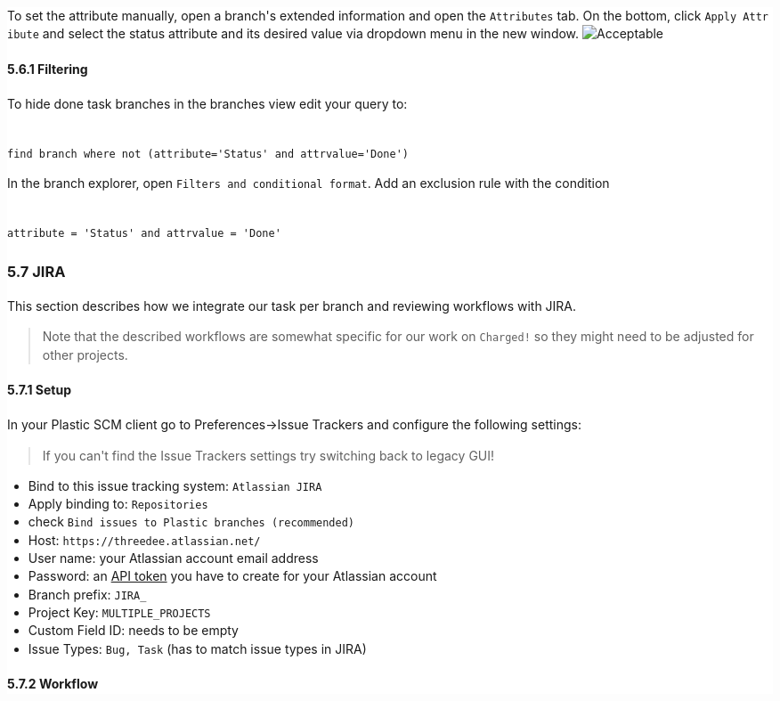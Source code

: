 To set the attribute manually, open a branch's extended information and open the `Attributes` tab. On the bottom, click `Apply Attribute` and select the status attribute and its desired value via dropdown menu in the new window.
![Acceptable](https://github.com/ThreeDeeFlorett/ue5-style-guide/blob/main/images/scm-attributes.png?raw=true "Apply Attribute")

<a name="5.6.1"></a>
<a name="scm-attributes-filtering"></a>
#### 5.6.1 Filtering

To hide done task branches in the branches view edit your query to:

<code>
find branch where not (attribute='Status' and attrvalue='Done')
</code>

In the branch explorer, open `Filters and conditional format`.  Add an exclusion rule with the condition

<code>
attribute = 'Status' and attrvalue = 'Done'
</code>

<a name="5.7"></a>
<a name="scm-jira"></a>
### 5.7 JIRA

This section describes how we integrate our task per branch and reviewing workflows with JIRA.

> Note that the described workflows are somewhat specific for our work on `Charged!` so they might need to be adjusted for other projects.

<a name="5.7.1"></a>
<a name="scm-jira-setup"></a>
#### 5.7.1 Setup

In your Plastic SCM client go to Preferences->Issue Trackers and configure the following settings:
> If you can't find the Issue Trackers settings try switching back to legacy GUI!

 * Bind to this issue tracking system: `Atlassian JIRA`
 * Apply binding to: `Repositories`
 * check `Bind issues to Plastic branches (recommended)`
 * Host: `https://threedee.atlassian.net/`
 * User name: your Atlassian account email address
 * Password: an [API token](https://support.atlassian.com/atlassian-account/docs/manage-api-tokens-for-your-atlassian-account/) you have to create for your Atlassian account
 * Branch prefix: `JIRA_`
 * Project Key: `MULTIPLE_PROJECTS`
 * Custom Field ID: needs to be empty
 * Issue Types: `Bug, Task` (has to match issue types in JIRA)

<a name="5.7.2"></a>
<a name="scm-jira-workflow"></a>
#### 5.7.2 Workflow
